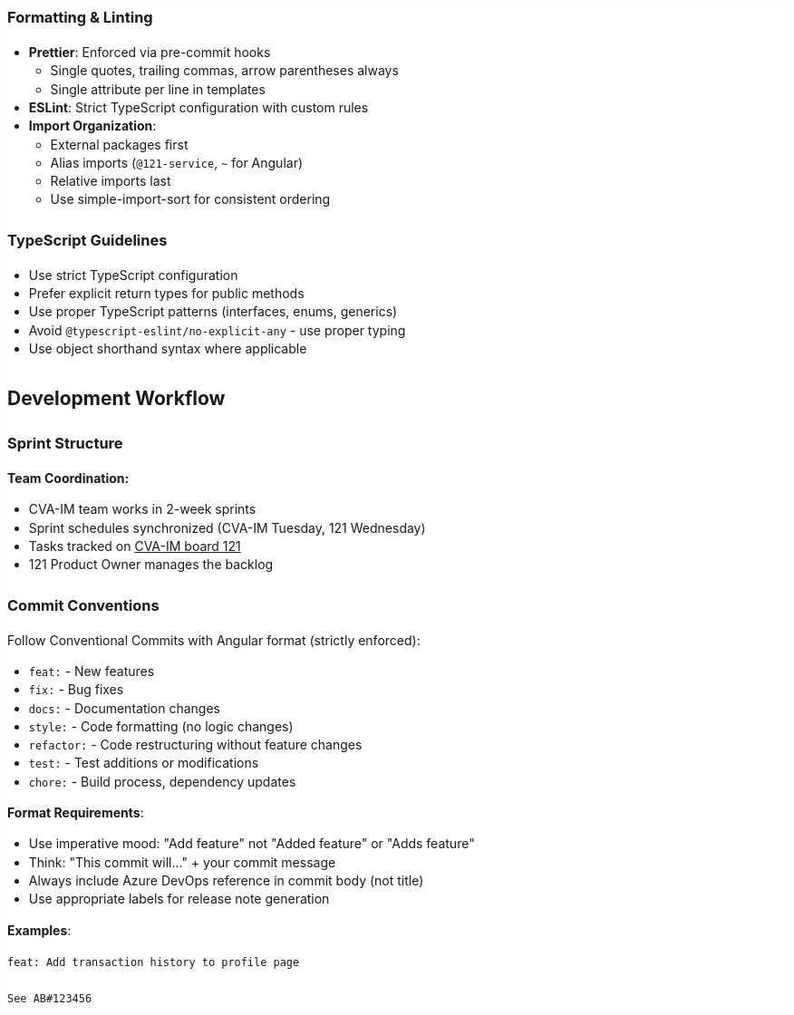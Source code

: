 ### Formatting & Linting

- **Prettier**: Enforced via pre-commit hooks
  - Single quotes, trailing commas, arrow parentheses always
  - Single attribute per line in templates
- **ESLint**: Strict TypeScript configuration with custom rules
- **Import Organization**:
  - External packages first
  - Alias imports (`@121-service`, `~` for Angular)
  - Relative imports last
  - Use simple-import-sort for consistent ordering

### TypeScript Guidelines

- Use strict TypeScript configuration
- Prefer explicit return types for public methods
- Use proper TypeScript patterns (interfaces, enums, generics)
- Avoid `@typescript-eslint/no-explicit-any` - use proper typing
- Use object shorthand syntax where applicable

## Development Workflow

### Sprint Structure

**Team Coordination:**
- CVA-IM team works in 2-week sprints
- Sprint schedules synchronized (CVA-IM Tuesday, 121 Wednesday)
- Tasks tracked on [CVA-IM board 121](https://github.com/orgs/rodekruis/projects/1/views/29)
- 121 Product Owner manages the backlog

### Commit Conventions

Follow Conventional Commits with Angular format (strictly enforced):

- `feat:` - New features
- `fix:` - Bug fixes
- `docs:` - Documentation changes
- `style:` - Code formatting (no logic changes)
- `refactor:` - Code restructuring without feature changes
- `test:` - Test additions or modifications
- `chore:` - Build process, dependency updates

**Format Requirements**:

- Use imperative mood: "Add feature" not "Added feature" or "Adds feature"
- Think: "This commit will..." + your commit message
- Always include Azure DevOps reference in commit body (not title)
- Use appropriate labels for release note generation

**Examples**:

```
feat: Add transaction history to profile page

See AB#123456
```
